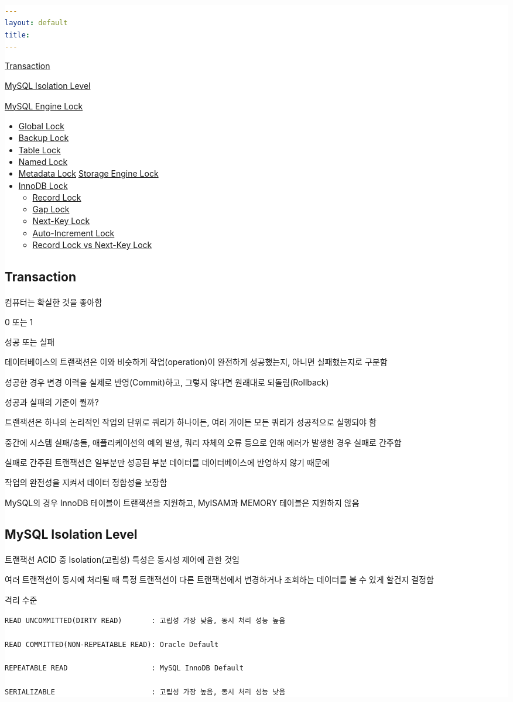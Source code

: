 ```yaml
---
layout: default
title:
---
```


[Transaction](#transaction)

[MySQL Isolation Level](#mysql-isolation-level)

[MySQL Engine Lock](#mysql-engine-lock)
- [Global Lock](#global-lock)
- [Backup Lock](#backup-lock)
- [Table Lock](#table-lock)
- [Named Lock](#named-lock)
- [Metadata Lock](#metadata-lock)
[Storage Engine Lock](#storage-engine-lock)
- [InnoDB Lock](#innodb-lock)
  - [Record Lock](#레코드-락record-lock)
  - [Gap Lock](#갭-락gap-lock)
  - [Next-Key Lock](#넥스트-키-락next-key-lock)
  - [Auto-Increment Lock](#자동-증가-락autoinc-lock)
  - [Record Lock vs Next-Key Lock](#레코드-락-vs-넥스트-키-락)

## Transaction

컴퓨터는 확실한 것을 좋아함

0 또는 1

성공 또는 실패

데이터베이스의 트랜잭션은 이와 비슷하게 작업(operation)이 완전하게 성공했는지, 아니면 실패했는지로 구분함

성공한 경우 변경 이력을 실제로 반영(Commit)하고, 그렇지 않다면 원래대로 되돌림(Rollback)

성공과 실패의 기준이 뭘까?

트랜잭션은 하나의 논리적인 작업의 단위로 쿼리가 하나이든, 여러 개이든 모든 쿼리가 성공적으로 실행되야 함

중간에 시스템 실패/충돌, 애플리케이션의 예외 발생, 쿼리 자체의 오류 등으로 인해 에러가 발생한 경우 실패로 간주함

실패로 간주된 트랜잭션은 일부분만 성공된 부분 데이터를 데이터베이스에 반영하지 않기 때문에 

작업의 완전성을 지켜서 데이터 정합성을 보장함

MySQL의 경우 InnoDB 테이블이 트랜잭션을 지원하고, MyISAM과 MEMORY 테이블은  지원하지 않음

## MySQL Isolation Level

트랜잭션 ACID 중 Isolation(고립성) 특성은 동시성 제어에 관한 것임

여러 트랜잭션이 동시에 처리될 때 특정 트랜잭션이 다른 트랜잭션에서 변경하거나 조회하는 데이터를 볼 수 있게 할건지 결정함

격리 수준 
```text
READ UNCOMMITTED(DIRTY READ)       : 고립성 가장 낮음, 동시 처리 성능 높음

READ COMMITTED(NON-REPEATABLE READ): Oracle Default

REPEATABLE READ                    : MySQL InnoDB Default

SERIALIZABLE                       : 고립성 가장 높음, 동시 처리 성능 낮음
```
